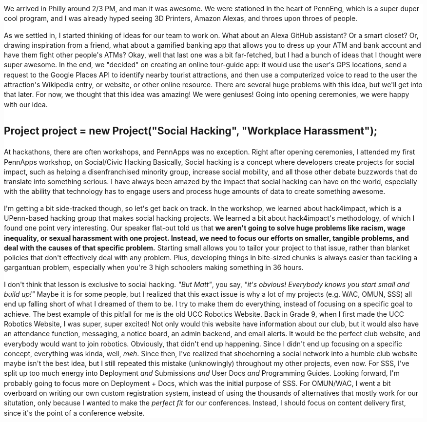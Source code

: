 We arrived in Philly around 2/3 PM, and man it was awesome. We were stationed in the heart of PennEng, which is a super duper cool program, and I was already hyped seeing 3D Printers, Amazon Alexas, and throes upon throes of people.

As we settled in, I started thinking of ideas for our team to work on. What about an Alexa GitHub assistant? Or a smart closet? Or, drawing inspiration from a friend, what about a gamified banking app that allows you to dress up your ATM and bank account and have them fight other people's ATMs? Okay, well that last one was a bit far-fetched, but I had a bunch of ideas that I thought were super awesome. In the end, we "decided" on creating an online tour-guide app: it would use the user's GPS locations, send a request to the Google Places API to identify nearby tourist attractions, and then use a computerized voice to read to the user the attraction's Wikipedia entry, or website, or other online resource. There are several huge problems with this idea, but we'll get into that later. For now, we thought that this idea was amazing! We were geniuses! Going into opening ceremonies, we were happy with our idea.

## Project project = new Project("Social Hacking", "Workplace Harassment");

At hackathons, there are often workshops, and PennApps was no exception. Right after opening ceremonies, I attended my first PennApps workshop, on Social/Civic Hacking Basically, Social hacking is a concept where developers create projects for social impact, such as helping a disenfranchised minority group, increase social mobility, and all those other debate buzzwords that do translate into something serious. I have always been amazed by the impact that social hacking can have on the world, especially with the ability that technology has to engage users and process huge amounts of data to create something awesome.

I'm getting a bit side-tracked though, so let's get back on track. In the workshop, we learned about hack4impact, which is a UPenn-based hacking group that makes social hacking projects. We learned a bit about hack4impact's methodology, of which I found one point very interesting. Our speaker flat-out told us that **we aren't going to solve huge problems like racism, wage inequality, or sexual harassment with one project. Instead, we need to focus our efforts on smaller, tangible problems, and deal with the causes of that specific problem.** Starting small allows you to tailor your project to that issue, rather than blanket policies that don't effectively deal with any problem. Plus, developing things in bite-sized chunks is always easier than tackling a gargantuan problem, especially when you're 3 high schoolers making something in 36 hours.

I don't think that lesson is exclusive to social hacking. *"But Matt"*, you say, *"it's obvious! Everybody knows you start small and build up!"* Maybe it is for some people, but I realized that this exact issue is why a lot of my projects (e.g. WAC, OMUN, SSS) all end up falling short of what I dreamed of them to be. I try to make them do everything, instead of focusing on a specific goal to achieve. The best example of this pitfall for me is the old UCC Robotics Website. Back in Grade 9, when I first made the UCC Robotics Website, I was super, super excited! Not only would this website have information about our club, but it would also have an attendance function, messaging, a notice board, an admin backend, and email alerts. It would be the perfect club website, and everybody would want to join robotics. Obviously, that didn't end up happening. Since I didn't end up focusing on a specific concept, everything was kinda, well, *meh*. Since then, I've realized that shoehorning a social network into a humble club website maybe isn't the best idea, but I still repeated this mistake (unknowingly) throughout my other projects, even now. For SSS, I've split up too much energy into Deployment *and* Submissions *and* User Docs *and* Programming Guides. Looking forward, I'm probably going to focus more on Deployment + Docs, which was the initial purpose of SSS. For OMUN/WAC, I went a bit overboard on writing our own custom registration system, instead of using the thousands of alternatives that mostly work for our situtation, only because I wanted to make the *perfect fit* for our conferences. Instead, I should focus on content delivery first, since it's the point of a conference website.
